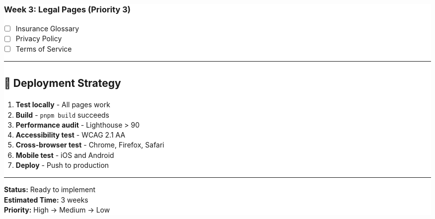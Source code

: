 ### Week 3: Legal Pages (Priority 3)
- [ ] Insurance Glossary
- [ ] Privacy Policy
- [ ] Terms of Service

---

## 🚀 Deployment Strategy

1. **Test locally** - All pages work
2. **Build** - `pnpm build` succeeds
3. **Performance audit** - Lighthouse > 90
4. **Accessibility test** - WCAG 2.1 AA
5. **Cross-browser test** - Chrome, Firefox, Safari
6. **Mobile test** - iOS and Android
7. **Deploy** - Push to production

---

**Status:** Ready to implement  
**Estimated Time:** 3 weeks  
**Priority:** High → Medium → Low
